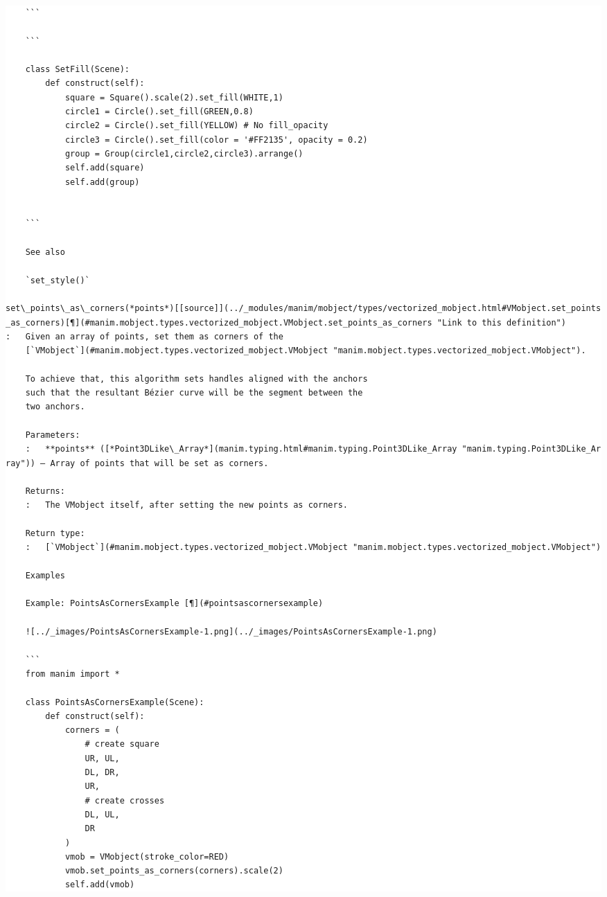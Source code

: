         ```

        ```

        class SetFill(Scene):
            def construct(self):
                square = Square().scale(2).set_fill(WHITE,1)
                circle1 = Circle().set_fill(GREEN,0.8)
                circle2 = Circle().set_fill(YELLOW) # No fill_opacity
                circle3 = Circle().set_fill(color = '#FF2135', opacity = 0.2)
                group = Group(circle1,circle2,circle3).arrange()
                self.add(square)
                self.add(group)


        ```

        See also

        `set_style()`

    set\_points\_as\_corners(*points*)[[source]](../_modules/manim/mobject/types/vectorized_mobject.html#VMobject.set_points_as_corners)[¶](#manim.mobject.types.vectorized_mobject.VMobject.set_points_as_corners "Link to this definition")
    :   Given an array of points, set them as corners of the
        [`VMobject`](#manim.mobject.types.vectorized_mobject.VMobject "manim.mobject.types.vectorized_mobject.VMobject").

        To achieve that, this algorithm sets handles aligned with the anchors
        such that the resultant Bézier curve will be the segment between the
        two anchors.

        Parameters:
        :   **points** ([*Point3DLike\_Array*](manim.typing.html#manim.typing.Point3DLike_Array "manim.typing.Point3DLike_Array")) – Array of points that will be set as corners.

        Returns:
        :   The VMobject itself, after setting the new points as corners.

        Return type:
        :   [`VMobject`](#manim.mobject.types.vectorized_mobject.VMobject "manim.mobject.types.vectorized_mobject.VMobject")

        Examples

        Example: PointsAsCornersExample [¶](#pointsascornersexample)

        ![../_images/PointsAsCornersExample-1.png](../_images/PointsAsCornersExample-1.png)

        ```
        from manim import *

        class PointsAsCornersExample(Scene):
            def construct(self):
                corners = (
                    # create square
                    UR, UL,
                    DL, DR,
                    UR,
                    # create crosses
                    DL, UL,
                    DR
                )
                vmob = VMobject(stroke_color=RED)
                vmob.set_points_as_corners(corners).scale(2)
                self.add(vmob)
